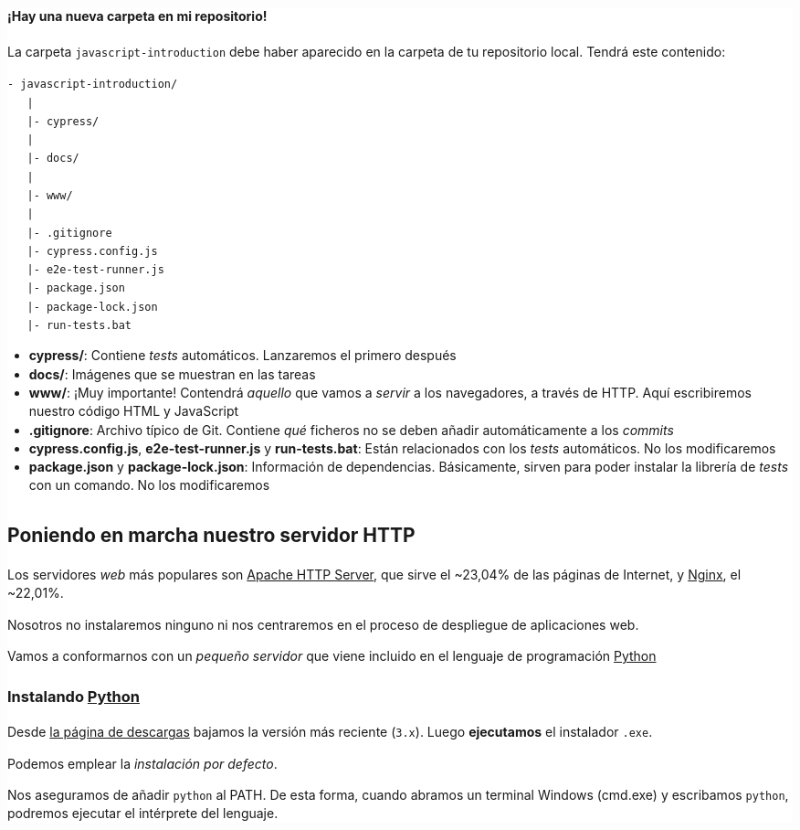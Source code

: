 #### ¡Hay una nueva carpeta en mi repositorio!

La carpeta `javascript-introduction` debe haber aparecido en la carpeta de tu repositorio local. Tendrá este contenido:

```
- javascript-introduction/
   |
   |- cypress/
   |
   |- docs/
   |
   |- www/
   |
   |- .gitignore
   |- cypress.config.js
   |- e2e-test-runner.js
   |- package.json
   |- package-lock.json
   |- run-tests.bat
```

* **cypress/**: Contiene _tests_ automáticos. Lanzaremos el primero después
* **docs/**: Imágenes que se muestran en las tareas
* **www/**: ¡Muy importante! Contendrá _aquello_ que vamos a _servir_ a los navegadores, a través de HTTP. Aquí escribiremos nuestro código HTML y JavaScript
* **.gitignore**: Archivo típico de Git. Contiene _qué_ ficheros no se deben añadir automáticamente a los _commits_
* **cypress.config.js**, **e2e-test-runner.js** y **run-tests.bat**: Están relacionados con los _tests_ automáticos. No los modificaremos
* **package.json** y **package-lock.json**: Información de dependencias. Básicamente, sirven para poder instalar la librería de _tests_ con un comando. No los modificaremos

## Poniendo en marcha nuestro servidor HTTP

Los servidores _web_ más populares son [Apache HTTP Server](https://httpd.apache.org/ABOUT_APACHE.html), que sirve el ~23,04% de las páginas de Internet, y [Nginx](https://www.nginx.com/), el ~22,01%.

Nosotros no instalaremos ninguno ni nos centraremos en el proceso de despliegue de aplicaciones web.

Vamos a conformarnos con un _pequeño servidor_ que viene incluido en el lenguaje de programación [Python](https://www.python.org/)

### Instalando [Python](https://www.python.org/)

Desde [la página de descargas](https://www.python.org/downloads/) bajamos la versión más reciente (`3.x`). Luego **ejecutamos** el instalador `.exe`.

Podemos emplear la _instalación por defecto_.

Nos aseguramos de añadir `python` al PATH. De esta forma, cuando abramos un terminal Windows (cmd.exe) y escribamos `python`, podremos ejecutar el intérprete del lenguaje.
